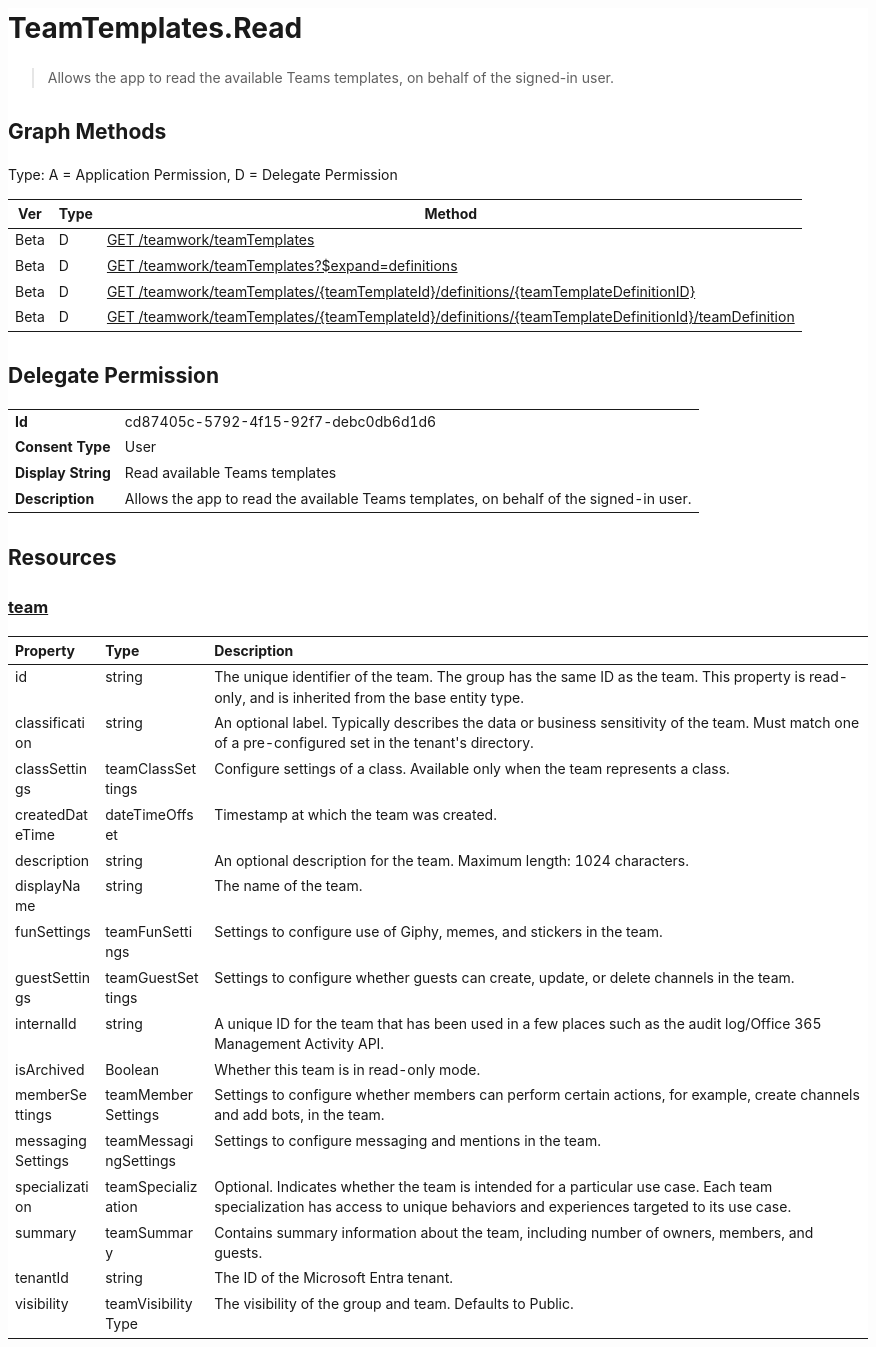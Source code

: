 # TeamTemplates.Read

> Allows the app to read the available Teams templates, on behalf of the signed-in user.
## Graph Methods

Type: A = Application Permission, D = Delegate Permission

|Ver|Type|Method|
|-------|----|------|
|Beta|D|[GET /teamwork/teamTemplates](https://docs.microsoft.com/graph/api/teamwork-list-teamtemplates?view=graph-rest-beta&tabs=http)|
|Beta|D|[GET /teamwork/teamTemplates?$expand=definitions](https://docs.microsoft.com/graph/api/teamtemplate-list-definitions?view=graph-rest-beta&tabs=http)|
|Beta|D|[GET /teamwork/teamTemplates/{teamTemplateId}/definitions/{teamTemplateDefinitionID}](https://docs.microsoft.com/graph/api/teamtemplatedefinition-get?view=graph-rest-beta&tabs=http)|
|Beta|D|[GET /teamwork/teamTemplates/{teamTemplateId}/definitions/{teamTemplateDefinitionId}/teamDefinition](https://docs.microsoft.com/graph/api/teamtemplatedefinition-get-teamdefinition?view=graph-rest-beta&tabs=http)|
## Delegate Permission
|||
|-|-|
|**Id**|cd87405c-5792-4f15-92f7-debc0db6d1d6|
|**Consent Type**|User|
|**Display String**|Read available Teams templates|
|**Description**|Allows the app to read the available Teams templates, on behalf of the signed-in user.|
## Resources
### [team ](https://docs.microsoft.com/graph/api/resources/team?view=graph-rest-1.0&tabs=http)
| Property | Type | Description |
|:---------------|:--------|:----------|
| id | string | The unique identifier of the team. The group has the same ID as the team. This property is read-only, and is inherited from the base entity type. |
|classification|string| An optional label. Typically describes the data or business sensitivity of the team. Must match one of a pre-configured set in the tenant's directory. |
|classSettings|teamClassSettings |Configure settings of a class. Available only when the team represents a class.|
|createdDateTime|dateTimeOffset|Timestamp at which the team was created.|
|description|string| An optional description for the team. Maximum length: 1024 characters. |
|displayName|string| The name of the team. |
|funSettings|teamFunSettings |Settings to configure use of Giphy, memes, and stickers in the team.|
|guestSettings|teamGuestSettings |Settings to configure whether guests can create, update, or delete channels in the team.|
|internalId | string | A unique ID for the team that has been used in a few places such as the audit log/Office 365 Management Activity API. |
|isArchived|Boolean|Whether this team is in read-only mode. |
|memberSettings|teamMemberSettings |Settings to configure whether members can perform certain actions, for example, create channels and add bots, in the team.|
|messagingSettings|teamMessagingSettings |Settings to configure messaging and mentions in the team.|
|specialization|teamSpecialization| Optional. Indicates whether the team is intended for a particular use case.  Each team specialization has access to unique behaviors and experiences targeted to its use case. |
|summary|teamSummary| Contains summary information about the team, including number of owners, members, and guests. |
|tenantId |string | The ID of the Microsoft Entra tenant. |
|visibility|teamVisibilityType| The visibility of the group and team. Defaults to Public. |